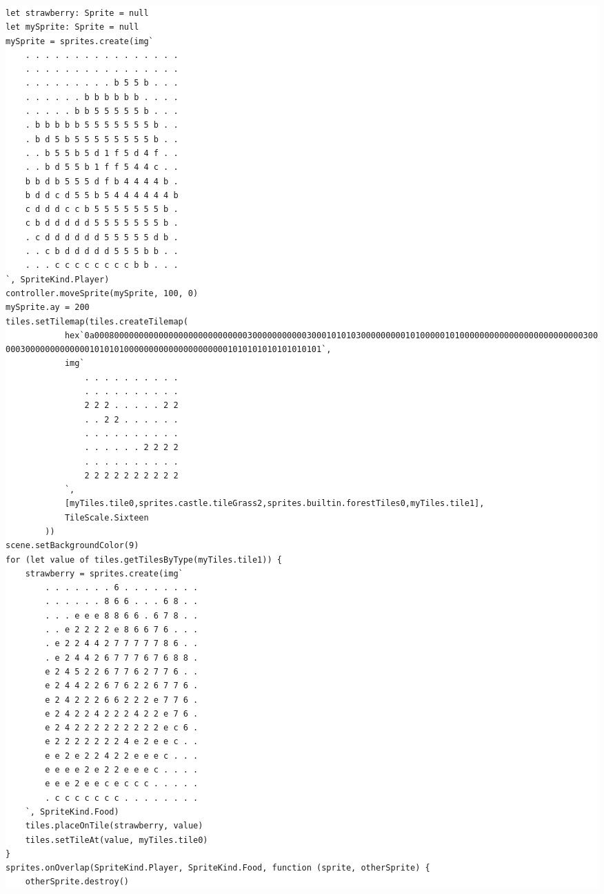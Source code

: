 ```template
let strawberry: Sprite = null
let mySprite: Sprite = null
mySprite = sprites.create(img`
    . . . . . . . . . . . . . . . .
    . . . . . . . . . . . . . . . .
    . . . . . . . . . b 5 5 b . . .
    . . . . . . b b b b b b . . . .
    . . . . . b b 5 5 5 5 5 b . . .
    . b b b b b 5 5 5 5 5 5 5 b . .
    . b d 5 b 5 5 5 5 5 5 5 5 b . .
    . . b 5 5 b 5 d 1 f 5 d 4 f . .
    . . b d 5 5 b 1 f f 5 4 4 c . .
    b b d b 5 5 5 d f b 4 4 4 4 b .
    b d d c d 5 5 b 5 4 4 4 4 4 4 b
    c d d d c c b 5 5 5 5 5 5 5 b .
    c b d d d d d 5 5 5 5 5 5 5 b .
    . c d d d d d d 5 5 5 5 5 d b .
    . . c b d d d d d 5 5 5 b b . .
    . . . c c c c c c c c b b . . .
`, SpriteKind.Player)
controller.moveSprite(mySprite, 100, 0)
mySprite.ay = 200
tiles.setTilemap(tiles.createTilemap(
            hex`0a0008000000000000000000000000000300000000000300010101030000000001010000010100000000000000000000000003000003000000000000010101010000000000000000000001010101010101010101`,
            img`
                . . . . . . . . . .
                . . . . . . . . . .
                2 2 2 . . . . . 2 2
                . . 2 2 . . . . . .
                . . . . . . . . . .
                . . . . . . 2 2 2 2
                . . . . . . . . . .
                2 2 2 2 2 2 2 2 2 2
            `,
            [myTiles.tile0,sprites.castle.tileGrass2,sprites.builtin.forestTiles0,myTiles.tile1],
            TileScale.Sixteen
        ))
scene.setBackgroundColor(9)
for (let value of tiles.getTilesByType(myTiles.tile1)) {
    strawberry = sprites.create(img`
        . . . . . . . 6 . . . . . . . .
        . . . . . . 8 6 6 . . . 6 8 . .
        . . . e e e 8 8 6 6 . 6 7 8 . .
        . . e 2 2 2 2 e 8 6 6 7 6 . . .
        . e 2 2 4 4 2 7 7 7 7 7 8 6 . .
        . e 2 4 4 2 6 7 7 7 6 7 6 8 8 .
        e 2 4 5 2 2 6 7 7 6 2 7 7 6 . .
        e 2 4 4 2 2 6 7 6 2 2 6 7 7 6 .
        e 2 4 2 2 2 6 6 2 2 2 e 7 7 6 .
        e 2 4 2 2 4 2 2 2 4 2 2 e 7 6 .
        e 2 4 2 2 2 2 2 2 2 2 2 e c 6 .
        e 2 2 2 2 2 2 2 4 e 2 e e c . .
        e e 2 e 2 2 4 2 2 e e e c . . .
        e e e e 2 e 2 2 e e e c . . . .
        e e e 2 e e c e c c c . . . . .
        . c c c c c c c . . . . . . . .
    `, SpriteKind.Food)
    tiles.placeOnTile(strawberry, value)
    tiles.setTileAt(value, myTiles.tile0)
}
sprites.onOverlap(SpriteKind.Player, SpriteKind.Food, function (sprite, otherSprite) {
    otherSprite.destroy()
```